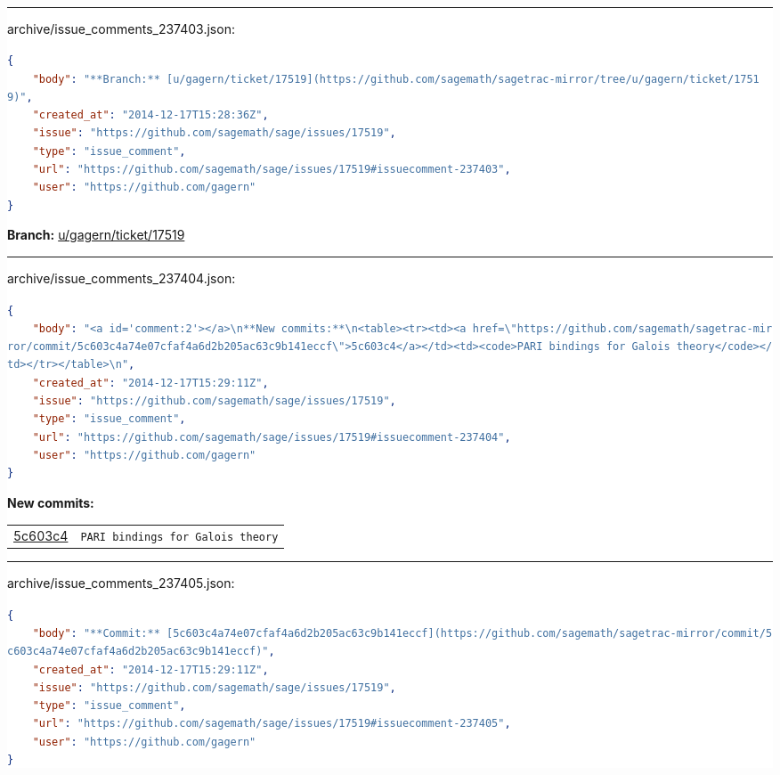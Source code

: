 



---

archive/issue_comments_237403.json:
```json
{
    "body": "**Branch:** [u/gagern/ticket/17519](https://github.com/sagemath/sagetrac-mirror/tree/u/gagern/ticket/17519)",
    "created_at": "2014-12-17T15:28:36Z",
    "issue": "https://github.com/sagemath/sage/issues/17519",
    "type": "issue_comment",
    "url": "https://github.com/sagemath/sage/issues/17519#issuecomment-237403",
    "user": "https://github.com/gagern"
}
```

**Branch:** [u/gagern/ticket/17519](https://github.com/sagemath/sagetrac-mirror/tree/u/gagern/ticket/17519)



---

archive/issue_comments_237404.json:
```json
{
    "body": "<a id='comment:2'></a>\n**New commits:**\n<table><tr><td><a href=\"https://github.com/sagemath/sagetrac-mirror/commit/5c603c4a74e07cfaf4a6d2b205ac63c9b141eccf\">5c603c4</a></td><td><code>PARI bindings for Galois theory</code></td></tr></table>\n",
    "created_at": "2014-12-17T15:29:11Z",
    "issue": "https://github.com/sagemath/sage/issues/17519",
    "type": "issue_comment",
    "url": "https://github.com/sagemath/sage/issues/17519#issuecomment-237404",
    "user": "https://github.com/gagern"
}
```

<a id='comment:2'></a>
**New commits:**
<table><tr><td><a href="https://github.com/sagemath/sagetrac-mirror/commit/5c603c4a74e07cfaf4a6d2b205ac63c9b141eccf">5c603c4</a></td><td><code>PARI bindings for Galois theory</code></td></tr></table>




---

archive/issue_comments_237405.json:
```json
{
    "body": "**Commit:** [5c603c4a74e07cfaf4a6d2b205ac63c9b141eccf](https://github.com/sagemath/sagetrac-mirror/commit/5c603c4a74e07cfaf4a6d2b205ac63c9b141eccf)",
    "created_at": "2014-12-17T15:29:11Z",
    "issue": "https://github.com/sagemath/sage/issues/17519",
    "type": "issue_comment",
    "url": "https://github.com/sagemath/sage/issues/17519#issuecomment-237405",
    "user": "https://github.com/gagern"
}
```
